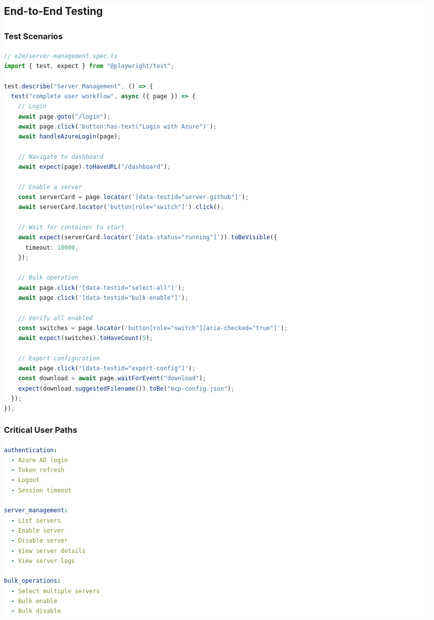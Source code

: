 ## End-to-End Testing

### Test Scenarios

```typescript
// e2e/server-management.spec.ts
import { test, expect } from "@playwright/test";

test.describe("Server Management", () => {
  test("complete user workflow", async ({ page }) => {
    // Login
    await page.goto("/login");
    await page.click('button:has-text("Login with Azure")');
    await handleAzureLogin(page);

    // Navigate to dashboard
    await expect(page).toHaveURL("/dashboard");

    // Enable a server
    const serverCard = page.locator('[data-testid="server-github"]');
    await serverCard.locator('button[role="switch"]').click();

    // Wait for container to start
    await expect(serverCard.locator('[data-status="running"]')).toBeVisible({
      timeout: 10000,
    });

    // Bulk operation
    await page.click('[data-testid="select-all"]');
    await page.click('[data-testid="bulk-enable"]');

    // Verify all enabled
    const switches = page.locator('button[role="switch"][aria-checked="true"]');
    await expect(switches).toHaveCount(5);

    // Export configuration
    await page.click('[data-testid="export-config"]');
    const download = await page.waitForEvent("download");
    expect(download.suggestedFilename()).toBe("mcp-config.json");
  });
});
```

### Critical User Paths

```yaml
authentication:
  - Azure AD login
  - Token refresh
  - Logout
  - Session timeout

server_management:
  - List servers
  - Enable server
  - Disable server
  - View server details
  - View server logs

bulk_operations:
  - Select multiple servers
  - Bulk enable
  - Bulk disable
```